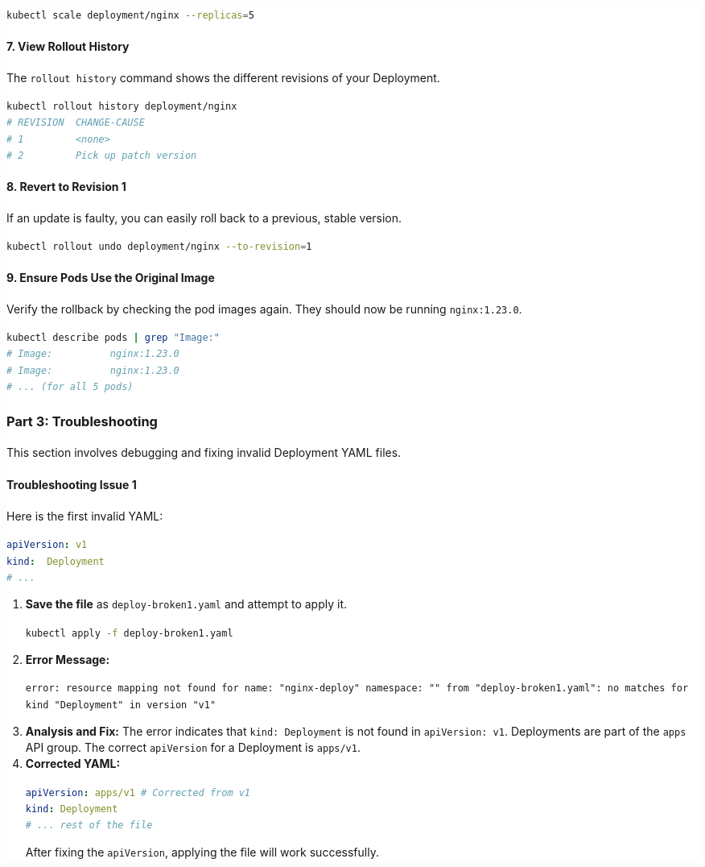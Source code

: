 ```bash
kubectl scale deployment/nginx --replicas=5
```

#### 7. View Rollout History

The `rollout history` command shows the different revisions of your Deployment.
```bash
kubectl rollout history deployment/nginx
# REVISION  CHANGE-CAUSE
# 1         <none>
# 2         Pick up patch version
```

#### 8. Revert to Revision 1

If an update is faulty, you can easily roll back to a previous, stable version.
```bash
kubectl rollout undo deployment/nginx --to-revision=1
```

#### 9. Ensure Pods Use the Original Image

Verify the rollback by checking the pod images again. They should now be running `nginx:1.23.0`.
```bash
kubectl describe pods | grep "Image:"
# Image:          nginx:1.23.0
# Image:          nginx:1.23.0
# ... (for all 5 pods)
```

### Part 3: Troubleshooting

This section involves debugging and fixing invalid Deployment YAML files.

#### Troubleshooting Issue 1

Here is the first invalid YAML:
```yaml
apiVersion: v1
kind:  Deployment
# ...
```
1.  **Save the file** as `deploy-broken1.yaml` and attempt to apply it.
    ```bash
    kubectl apply -f deploy-broken1.yaml
    ```
2.  **Error Message:**
    ```
    error: resource mapping not found for name: "nginx-deploy" namespace: "" from "deploy-broken1.yaml": no matches for kind "Deployment" in version "v1"
    ```
3.  **Analysis and Fix:**
    The error indicates that `kind: Deployment` is not found in `apiVersion: v1`. Deployments are part of the `apps` API group. The correct `apiVersion` for a Deployment is `apps/v1`.
4.  **Corrected YAML:**
    ```yaml
    apiVersion: apps/v1 # Corrected from v1
    kind: Deployment
    # ... rest of the file
    ```
    After fixing the `apiVersion`, applying the file will work successfully.
